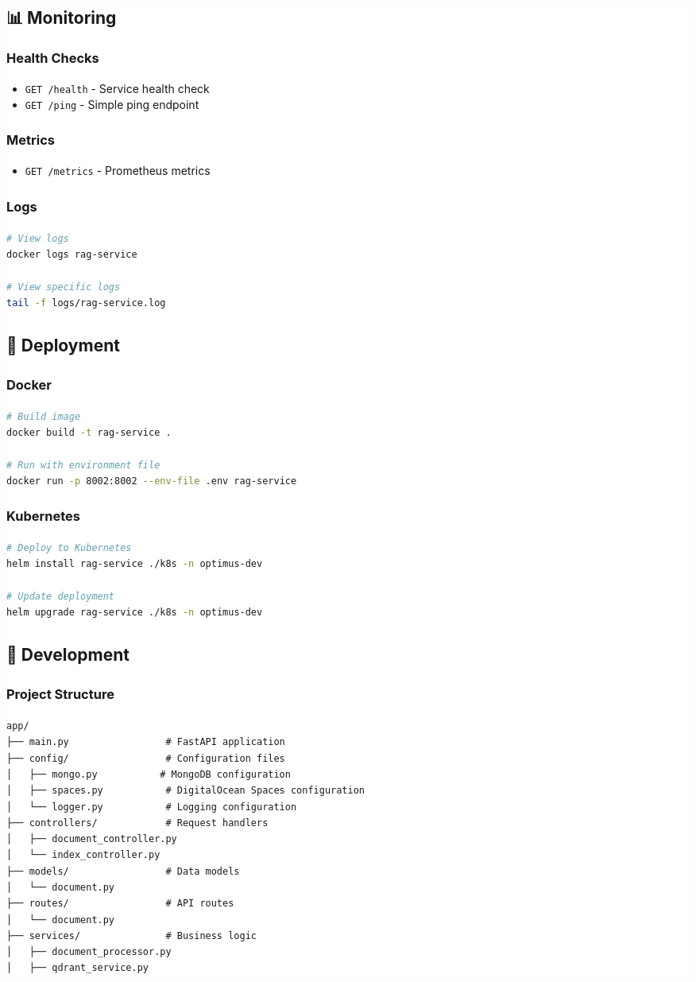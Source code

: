## 📊 Monitoring

### Health Checks

- `GET /health` - Service health check
- `GET /ping` - Simple ping endpoint

### Metrics

- `GET /metrics` - Prometheus metrics

### Logs

```bash
# View logs
docker logs rag-service

# View specific logs
tail -f logs/rag-service.log
```

## 🚀 Deployment

### Docker

```bash
# Build image
docker build -t rag-service .

# Run with environment file
docker run -p 8002:8002 --env-file .env rag-service
```

### Kubernetes

```bash
# Deploy to Kubernetes
helm install rag-service ./k8s -n optimus-dev

# Update deployment
helm upgrade rag-service ./k8s -n optimus-dev
```

## 🔧 Development

### Project Structure

```
app/
├── main.py                 # FastAPI application
├── config/                 # Configuration files
│   ├── mongo.py           # MongoDB configuration
│   ├── spaces.py           # DigitalOcean Spaces configuration
│   └── logger.py           # Logging configuration
├── controllers/            # Request handlers
│   ├── document_controller.py
│   └── index_controller.py
├── models/                 # Data models
│   └── document.py
├── routes/                 # API routes
│   └── document.py
├── services/               # Business logic
│   ├── document_processor.py
│   ├── qdrant_service.py
```